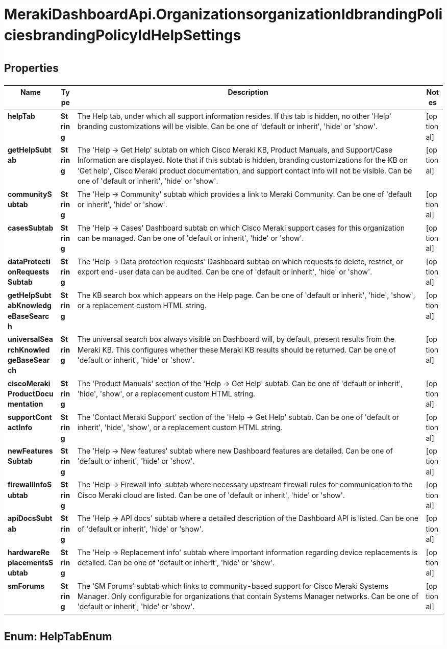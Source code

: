 # MerakiDashboardApi.OrganizationsorganizationIdbrandingPoliciesbrandingPolicyIdHelpSettings

## Properties
Name | Type | Description | Notes
------------ | ------------- | ------------- | -------------
**helpTab** | **String** |     The Help tab, under which all support information resides. If this tab is hidden, no other 'Help' branding     customizations will be visible. Can be one of 'default or inherit', 'hide' or 'show'.  | [optional] 
**getHelpSubtab** | **String** |     The 'Help -> Get Help' subtab on which Cisco Meraki KB, Product Manuals, and Support/Case Information are displayed. Note     that if this subtab is hidden, branding customizations for the KB on 'Get help', Cisco Meraki product documentation,     and support contact info will not be visible. Can be one of 'default or inherit', 'hide' or 'show'.  | [optional] 
**communitySubtab** | **String** |     The 'Help -> Community' subtab which provides a link to Meraki Community. Can be one of 'default or inherit', 'hide' or 'show'.  | [optional] 
**casesSubtab** | **String** |     The 'Help -> Cases' Dashboard subtab on which Cisco Meraki support cases for this organization can be managed. Can be one     of 'default or inherit', 'hide' or 'show'.  | [optional] 
**dataProtectionRequestsSubtab** | **String** |     The 'Help -> Data protection requests' Dashboard subtab on which requests to delete, restrict, or export end-user data can     be audited. Can be one of 'default or inherit', 'hide' or 'show'.  | [optional] 
**getHelpSubtabKnowledgeBaseSearch** | **String** |     The KB search box which appears on the Help page. Can be one of 'default or inherit', 'hide', 'show', or a replacement custom HTML string.  | [optional] 
**universalSearchKnowledgeBaseSearch** | **String** |     The universal search box always visible on Dashboard will, by default, present results from the Meraki KB. This configures     whether these Meraki KB results should be returned. Can be one of 'default or inherit', 'hide' or 'show'.  | [optional] 
**ciscoMerakiProductDocumentation** | **String** |     The 'Product Manuals' section of the 'Help -> Get Help' subtab. Can be one of 'default or inherit', 'hide', 'show', or a replacement custom HTML string.  | [optional] 
**supportContactInfo** | **String** |     The 'Contact Meraki Support' section of the 'Help -> Get Help' subtab. Can be one of 'default or inherit', 'hide', 'show', or a replacement custom HTML string.  | [optional] 
**newFeaturesSubtab** | **String** |     The 'Help -> New features' subtab where new Dashboard features are detailed. Can be one of 'default or inherit', 'hide' or 'show'.  | [optional] 
**firewallInfoSubtab** | **String** |     The 'Help -> Firewall info' subtab where necessary upstream firewall rules for communication to the Cisco Meraki cloud are     listed. Can be one of 'default or inherit', 'hide' or 'show'.  | [optional] 
**apiDocsSubtab** | **String** |     The 'Help -> API docs' subtab where a detailed description of the Dashboard API is listed. Can be one of     'default or inherit', 'hide' or 'show'.  | [optional] 
**hardwareReplacementsSubtab** | **String** |     The 'Help -> Replacement info' subtab where important information regarding device replacements is detailed. Can be one of     'default or inherit', 'hide' or 'show'.  | [optional] 
**smForums** | **String** |     The 'SM Forums' subtab which links to community-based support for Cisco Meraki Systems Manager. Only configurable for     organizations that contain Systems Manager networks. Can be one of 'default or inherit', 'hide' or 'show'.  | [optional] 


<a name="HelpTabEnum"></a>
## Enum: HelpTabEnum

